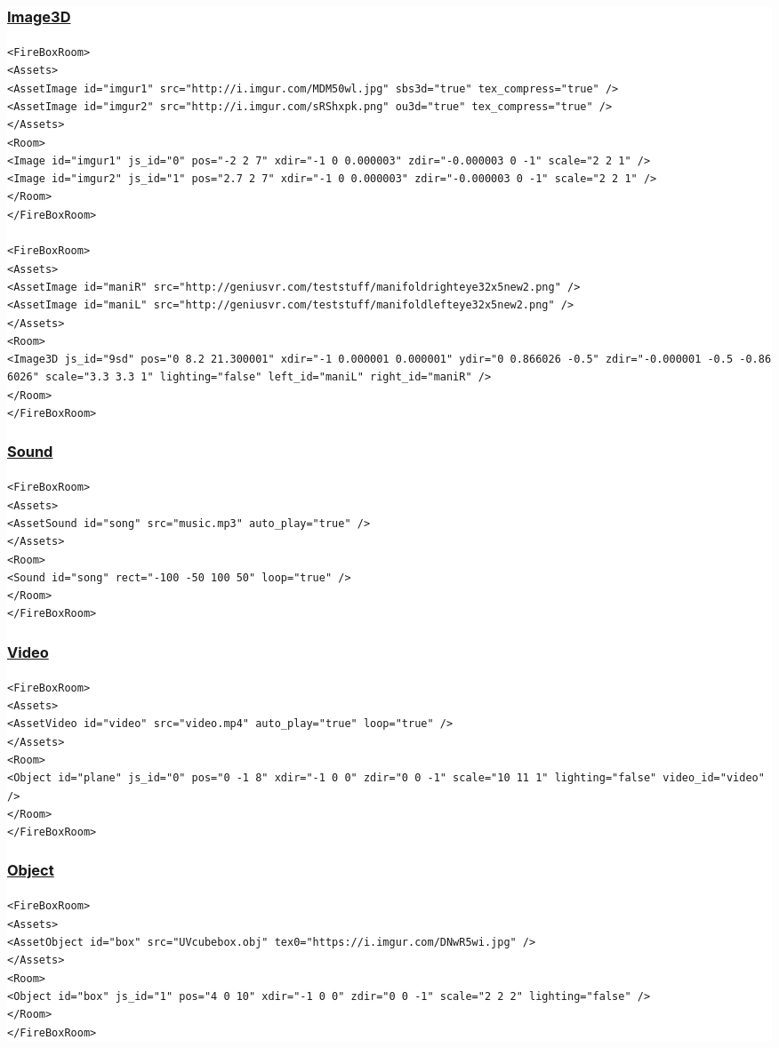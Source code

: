 ### [Image3D](https://vesta.janusvr.com/guide/image3d)
    <FireBoxRoom>
    <Assets>
    <AssetImage id="imgur1" src="http://i.imgur.com/MDM50wl.jpg" sbs3d="true" tex_compress="true" />
    <AssetImage id="imgur2" src="http://i.imgur.com/sRShxpk.png" ou3d="true" tex_compress="true" />
    </Assets>
    <Room>
    <Image id="imgur1" js_id="0" pos="-2 2 7" xdir="-1 0 0.000003" zdir="-0.000003 0 -1" scale="2 2 1" />
    <Image id="imgur2" js_id="1" pos="2.7 2 7" xdir="-1 0 0.000003" zdir="-0.000003 0 -1" scale="2 2 1" />
    </Room>
    </FireBoxRoom>

    <FireBoxRoom>
    <Assets>
    <AssetImage id="maniR" src="http://geniusvr.com/teststuff/manifoldrighteye32x5new2.png" />
    <AssetImage id="maniL" src="http://geniusvr.com/teststuff/manifoldlefteye32x5new2.png" />
    </Assets>
    <Room>
    <Image3D js_id="9sd" pos="0 8.2 21.300001" xdir="-1 0.000001 0.000001" ydir="0 0.866026 -0.5" zdir="-0.000001 -0.5 -0.866026" scale="3.3 3.3 1" lighting="false" left_id="maniL" right_id="maniR" />
    </Room>
    </FireBoxRoom>

### [Sound](https://vesta.janusvr.com/guide/sound)
    <FireBoxRoom>
    <Assets>
    <AssetSound id="song" src="music.mp3" auto_play="true" />
    </Assets>
    <Room>
    <Sound id="song" rect="-100 -50 100 50" loop="true" />
    </Room>
    </FireBoxRoom>

### [Video](https://vesta.janusvr.com/guide/video)
    <FireBoxRoom>
    <Assets>
    <AssetVideo id="video" src="video.mp4" auto_play="true" loop="true" />
    </Assets>
    <Room>
    <Object id="plane" js_id="0" pos="0 -1 8" xdir="-1 0 0" zdir="0 0 -1" scale="10 11 1" lighting="false" video_id="video" />
    </Room>
    </FireBoxRoom>

### [Object](https://vesta.janusvr.com/guide/object)
    <FireBoxRoom>
    <Assets>
    <AssetObject id="box" src="UVcubebox.obj" tex0="https://i.imgur.com/DNwR5wi.jpg" />
    </Assets>
    <Room>
    <Object id="box" js_id="1" pos="4 0 10" xdir="-1 0 0" zdir="0 0 -1" scale="2 2 2" lighting="false" />
    </Room>
    </FireBoxRoom>
